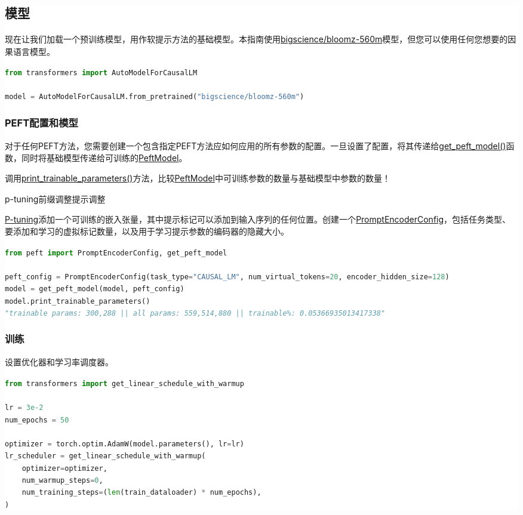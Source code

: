 ## 模型

现在让我们加载一个预训练模型，用作软提示方法的基础模型。本指南使用[bigscience/bloomz-560m](https://huggingface.co/bigscience/bloomz-560m)模型，但您可以使用任何您想要的因果语言模型。

```py
from transformers import AutoModelForCausalLM

model = AutoModelForCausalLM.from_pretrained("bigscience/bloomz-560m")
```

### PEFT配置和模型

对于任何PEFT方法，您需要创建一个包含指定PEFT方法应如何应用的所有参数的配置。一旦设置了配置，将其传递给[get_peft_model()](/docs/peft/v0.8.2/en/package_reference/peft_model#peft.get_peft_model)函数，同时将基础模型传递给可训练的[PeftModel](/docs/peft/v0.8.2/en/package_reference/peft_model#peft.PeftModel)。

调用[print_trainable_parameters()](/docs/peft/v0.8.2/en/package_reference/peft_model#peft.PeftModel.print_trainable_parameters)方法，比较[PeftModel](/docs/peft/v0.8.2/en/package_reference/peft_model#peft.PeftModel)中可训练参数的数量与基础模型中参数的数量！

p-tuning前缀调整提示调整

[P-tuning](../conceptual_guides/prompting#p-tuning)添加一个可训练的嵌入张量，其中提示标记可以添加到输入序列的任何位置。创建一个[PromptEncoderConfig](/docs/peft/v0.8.2/en/package_reference/p_tuning#peft.PromptEncoderConfig)，包括任务类型、要添加和学习的虚拟标记数量，以及用于学习提示参数的编码器的隐藏大小。

```py
from peft import PromptEncoderConfig, get_peft_model

peft_config = PromptEncoderConfig(task_type="CAUSAL_LM", num_virtual_tokens=20, encoder_hidden_size=128)
model = get_peft_model(model, peft_config)
model.print_trainable_parameters()
"trainable params: 300,288 || all params: 559,514,880 || trainable%: 0.05366935013417338"
```

### 训练

设置优化器和学习率调度器。

```py
from transformers import get_linear_schedule_with_warmup

lr = 3e-2
num_epochs = 50

optimizer = torch.optim.AdamW(model.parameters(), lr=lr)
lr_scheduler = get_linear_schedule_with_warmup(
    optimizer=optimizer,
    num_warmup_steps=0,
    num_training_steps=(len(train_dataloader) * num_epochs),
)
```
